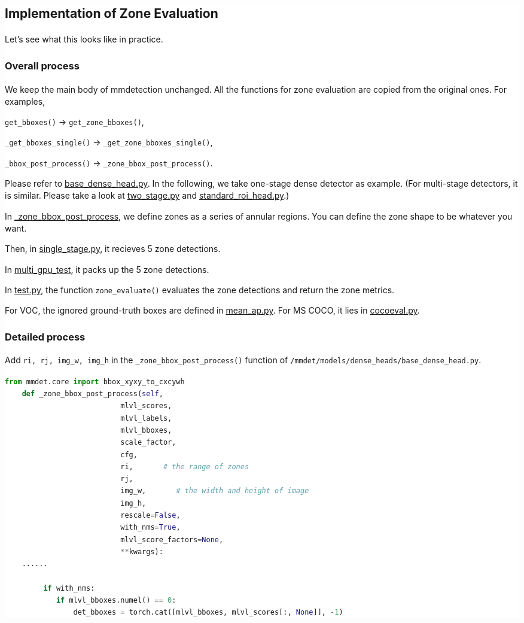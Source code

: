 ## Implementation of Zone Evaluation

Let’s see what this looks like in practice.

### Overall process

We keep the main body of mmdetection unchanged. All the functions for zone evaluation are copied from the original ones.
For examples, 

`get_bboxes()` $\rightarrow$ `get_zone_bboxes()`, 

`_get_bboxes_single()` $\rightarrow$ `_get_zone_bboxes_single()`,

`_bbox_post_process()` $\rightarrow$ `_zone_bbox_post_process()`.

Please refer to [base_dense_head.py](https://github.com/Zzh-tju/ZoneEval/blob/main/mmdetection/mmdet/models/dense_heads/base_dense_head.py).
In the following, we take one-stage dense detector as example. (For multi-stage detectors, it is similar.
Please take a look at [two_stage.py](https://github.com/Zzh-tju/ZoneEval/blob/main/mmdetection/mmdet/models/detectors/two_stage.py#L187) and [standard_roi_head.py](https://github.com/Zzh-tju/ZoneEval/blob/main/mmdetection/mmdet/models/roi_heads/standard_roi_head.py#L269).)

In [_zone_bbox_post_process](https://github.com/Zzh-tju/ZoneEval/blob/main/mmdetection/mmdet/models/dense_heads/base_dense_head.py#L507),
we define zones as a series of annular regions. You can define the zone shape to be whatever you want.

Then, in [single_stage.py](https://github.com/Zzh-tju/ZoneEval/blob/main/mmdetection/mmdet/models/detectors/single_stage.py#L115), it recieves 5 zone detections.

In [multi_gpu_test](https://github.com/Zzh-tju/ZoneEval/blob/main/mmdetection/mmdet/apis/test.py#L81),
it packs up the 5 zone detections.

In [test.py](https://github.com/Zzh-tju/ZoneEval/blob/main/mmdetection/tools/test.py#L273), the function `zone_evaluate()` evaluates the zone detections and return the zone metrics.

For VOC, the ignored ground-truth boxes are defined in [mean_ap.py](https://github.com/Zzh-tju/ZoneEval/blob/main/mmdetection/mmdet/core/evaluation/mean_ap.py#L265). For MS COCO, it lies in [cocoeval.py](https://github.com/Zzh-tju/ZoneEval/blob/main/pycocotools/pycocotools/cocoeval.py#L596).

### Detailed process

Add `ri, rj, img_w, img_h` in the `_zone_bbox_post_process()` function of `/mmdet/models/dense_heads/base_dense_head.py`.
```python
from mmdet.core import bbox_xyxy_to_cxcywh
    def _zone_bbox_post_process(self,
                           mlvl_scores,
                           mlvl_labels,
                           mlvl_bboxes,
                           scale_factor,
                           cfg,
                           ri,       # the range of zones
                           rj,
                           img_w,       # the width and height of image
                           img_h,
                           rescale=False,
                           with_nms=True,
                           mlvl_score_factors=None,
                           **kwargs):
    ......
    
         if with_nms:
            if mlvl_bboxes.numel() == 0:
                det_bboxes = torch.cat([mlvl_bboxes, mlvl_scores[:, None]], -1)
```